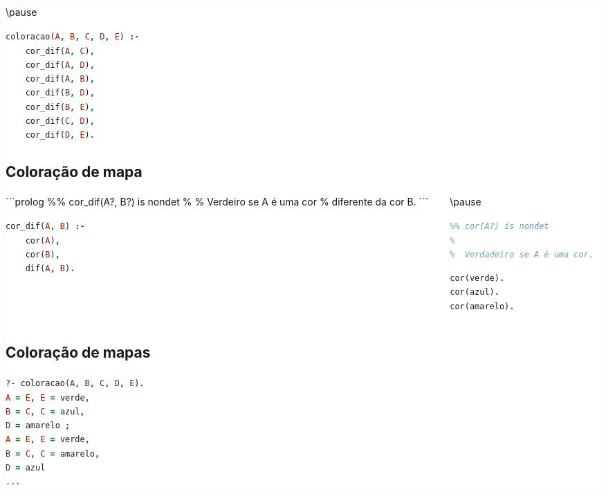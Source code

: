 \pause


```prolog
coloracao(A, B, C, D, E) :-
    cor_dif(A, C),
    cor_dif(A, D),
    cor_dif(A, B),
    cor_dif(B, D),
    cor_dif(B, E),
    cor_dif(C, D),
    cor_dif(D, E).
```
</div>
</div>


## Coloração de mapa

<div class="columns">
<div class="column" width="50%">
```prolog
%% cor_dif(A?, B?) is nondet
%
%  Verdeiro se A é uma cor
%  diferente da cor B.
```

```prolog
cor_dif(A, B) :-
    cor(A),
    cor(B),
    dif(A, B).
```
</div>
<div class="column" width="50%">
\pause

```prolog
%% cor(A?) is nondet
%
%  Verdadeiro se A é uma cor.
```

```prolog
cor(verde).
cor(azul).
cor(amarelo).
```
</div>
</div>


## Coloração de mapas

```prolog
?- coloracao(A, B, C, D, E).
A = E, E = verde,
B = C, C = azul,
D = amarelo ;
A = E, E = verde,
B = C, C = amarelo,
D = azul
...
```
